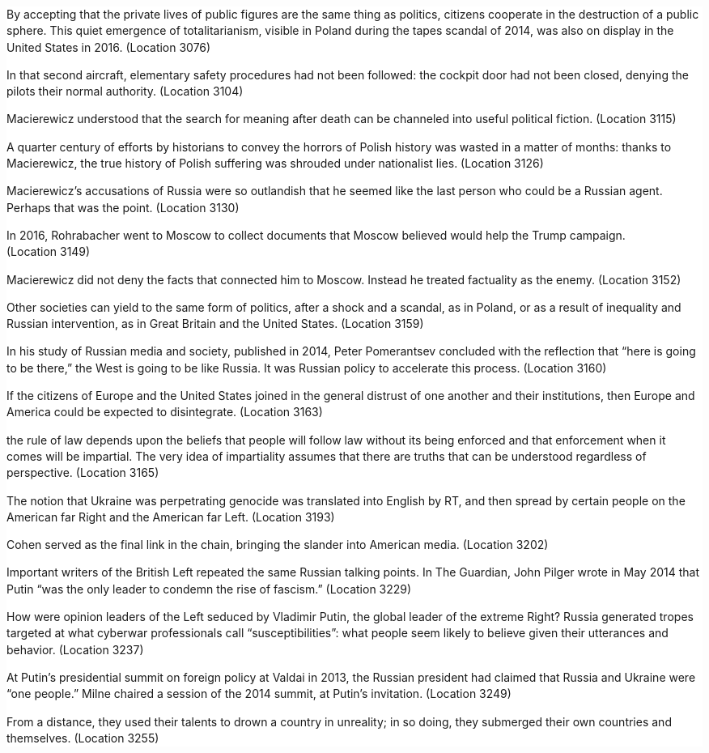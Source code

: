 By accepting that the private lives of public figures are the same thing as politics, citizens cooperate in the destruction of a public sphere. This quiet emergence of totalitarianism, visible in Poland during the tapes scandal of 2014, was also on display in the United States in 2016. (Location 3076)

In that second aircraft, elementary safety procedures had not been followed: the cockpit door had not been closed, denying the pilots their normal authority. (Location 3104)

Macierewicz understood that the search for meaning after death can be channeled into useful political fiction. (Location 3115)

A quarter century of efforts by historians to convey the horrors of Polish history was wasted in a matter of months: thanks to Macierewicz, the true history of Polish suffering was shrouded under nationalist lies. (Location 3126)

Macierewicz’s accusations of Russia were so outlandish that he seemed like the last person who could be a Russian agent. Perhaps that was the point. (Location 3130)

In 2016, Rohrabacher went to Moscow to collect documents that Moscow believed would help the Trump campaign. (Location 3149)

Macierewicz did not deny the facts that connected him to Moscow. Instead he treated factuality as the enemy. (Location 3152)

Other societies can yield to the same form of politics, after a shock and a scandal, as in Poland, or as a result of inequality and Russian intervention, as in Great Britain and the United States. (Location 3159)

In his study of Russian media and society, published in 2014, Peter Pomerantsev concluded with the reflection that “here is going to be there,” the West is going to be like Russia. It was Russian policy to accelerate this process. (Location 3160)

If the citizens of Europe and the United States joined in the general distrust of one another and their institutions, then Europe and America could be expected to disintegrate. (Location 3163)

the rule of law depends upon the beliefs that people will follow law without its being enforced and that enforcement when it comes will be impartial. The very idea of impartiality assumes that there are truths that can be understood regardless of perspective. (Location 3165)

The notion that Ukraine was perpetrating genocide was translated into English by RT, and then spread by certain people on the American far Right and the American far Left. (Location 3193)

Cohen served as the final link in the chain, bringing the slander into American media. (Location 3202)

Important writers of the British Left repeated the same Russian talking points. In The Guardian, John Pilger wrote in May 2014 that Putin “was the only leader to condemn the rise of fascism.” (Location 3229)

How were opinion leaders of the Left seduced by Vladimir Putin, the global leader of the extreme Right? Russia generated tropes targeted at what cyberwar professionals call “susceptibilities”: what people seem likely to believe given their utterances and behavior. (Location 3237)

At Putin’s presidential summit on foreign policy at Valdai in 2013, the Russian president had claimed that Russia and Ukraine were “one people.” Milne chaired a session of the 2014 summit, at Putin’s invitation. (Location 3249)

From a distance, they used their talents to drown a country in unreality; in so doing, they submerged their own countries and themselves. (Location 3255)
